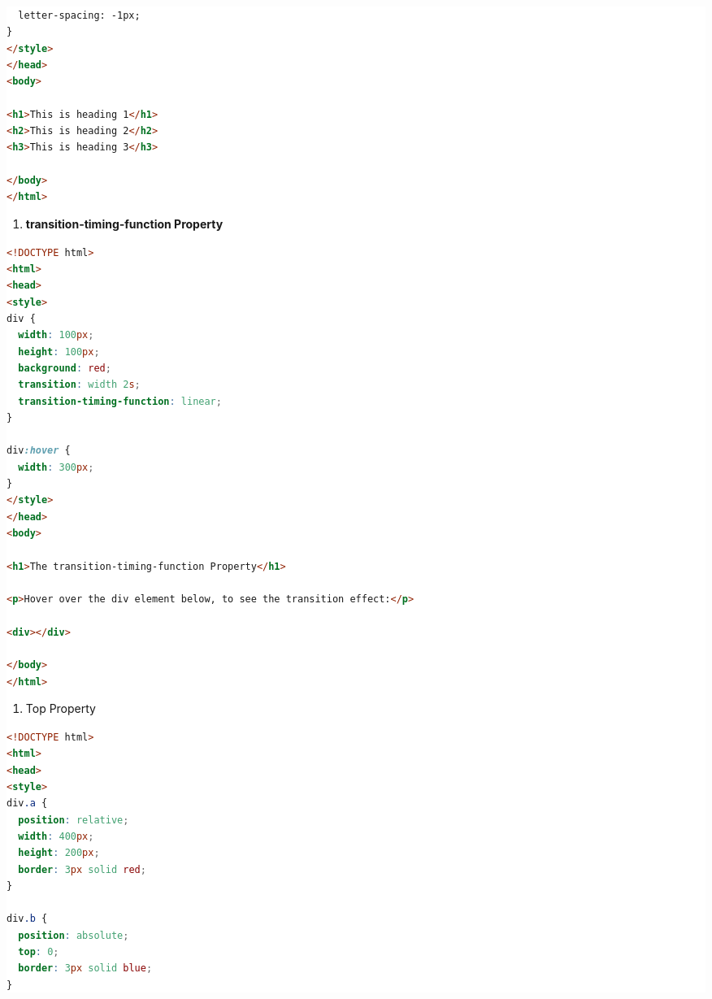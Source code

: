 ```html
  letter-spacing: -1px;
}
</style>
</head>
<body>

<h1>This is heading 1</h1>
<h2>This is heading 2</h2>
<h3>This is heading 3</h3>

</body>
</html>
```

1. **transition-timing-function Property**

```html
<!DOCTYPE html>
<html>
<head>
<style> 
div {
  width: 100px;
  height: 100px;
  background: red;
  transition: width 2s;
  transition-timing-function: linear;
}

div:hover {
  width: 300px;
}
</style>
</head>
<body>

<h1>The transition-timing-function Property</h1>

<p>Hover over the div element below, to see the transition effect:</p>

<div></div>

</body>
</html>
```

1. Top Property

```html
<!DOCTYPE html>
<html>
<head>
<style>
div.a {
  position: relative;
  width: 400px;
  height: 200px;
  border: 3px solid red;
}

div.b {
  position: absolute;
  top: 0;
  border: 3px solid blue;
} 
```